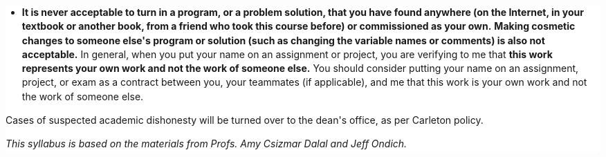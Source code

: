 * **It is never acceptable to turn in a program, or a problem solution, that you have found anywhere (on the Internet, in your textbook or another book, from a friend who took this course before) or commissioned as your own.** **Making cosmetic changes to someone else's program or solution (such as changing the variable names or comments) is also not acceptable.**
In general, when you put your name on an assignment or project, you are verifying to me that **this work represents your own work and not the work of someone else.** You should consider putting your name on an assignment, project, or exam as a contract between you, your teammates (if applicable), and me that this work is your own work and not the work of someone else.

Cases of suspected academic dishonesty will be turned over to the dean's office, as per Carleton policy.

*This syllabus is based on the materials from Profs. Amy Csizmar Dalal and Jeff Ondich.*